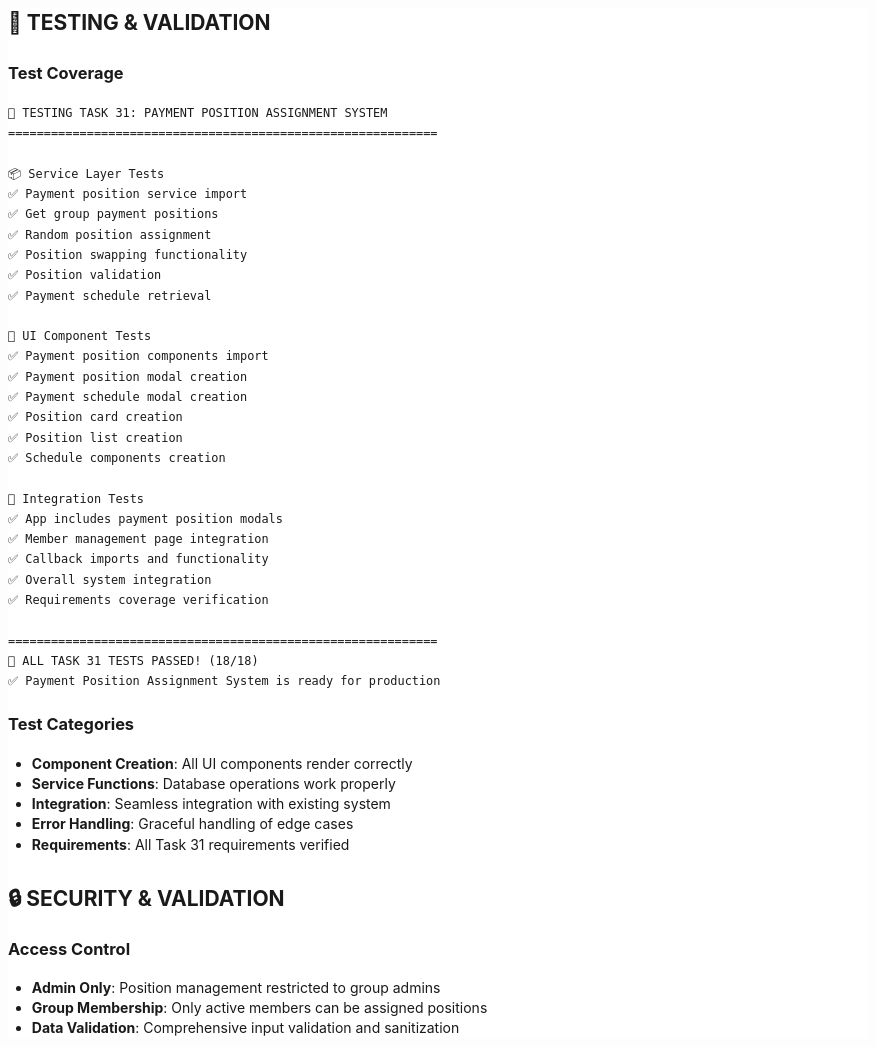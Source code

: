 ## 🧪 **TESTING & VALIDATION**

### **Test Coverage**
```
🚀 TESTING TASK 31: PAYMENT POSITION ASSIGNMENT SYSTEM
============================================================

📦 Service Layer Tests
✅ Payment position service import
✅ Get group payment positions
✅ Random position assignment
✅ Position swapping functionality
✅ Position validation
✅ Payment schedule retrieval

🎨 UI Component Tests
✅ Payment position components import
✅ Payment position modal creation
✅ Payment schedule modal creation
✅ Position card creation
✅ Position list creation
✅ Schedule components creation

🔗 Integration Tests
✅ App includes payment position modals
✅ Member management page integration
✅ Callback imports and functionality
✅ Overall system integration
✅ Requirements coverage verification

============================================================
🎉 ALL TASK 31 TESTS PASSED! (18/18)
✅ Payment Position Assignment System is ready for production
```

### **Test Categories**
- **Component Creation**: All UI components render correctly
- **Service Functions**: Database operations work properly
- **Integration**: Seamless integration with existing system
- **Error Handling**: Graceful handling of edge cases
- **Requirements**: All Task 31 requirements verified

## 🔒 **SECURITY & VALIDATION**

### **Access Control**
- **Admin Only**: Position management restricted to group admins
- **Group Membership**: Only active members can be assigned positions
- **Data Validation**: Comprehensive input validation and sanitization
